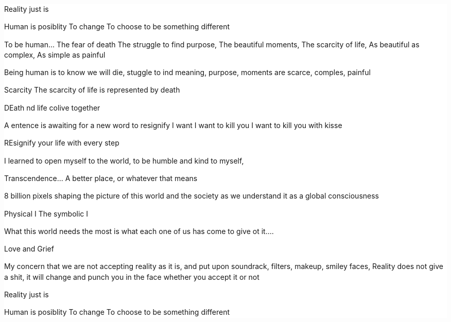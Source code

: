 Reality just is

Human is posiblity
To change
To choose to be something different






To be human...
The fear of death
The struggle to find purpose, 
The beautiful moments, 
The scarcity of life, 
As beautiful as complex, 
As simple as painful


Being human is to know we will die, stuggle to ind meaning, purpose, moments are scarce, comples, painful

Scarcity
The scarcity of life is represented by death

DEath nd life colive together

A entence is awaiting for a new word to resignify
I want
I want to kill you
I want to kill you with kisse

REsignify your life with every step

I learned to open myself to the world, to be humble and kind to myself,  

Transcendence... A better place, or whatever that means

8 billion pixels shaping the picture of this world and the society as we understand it as a global consciousness

Physical I
The symbolic I

What this world needs the most is what each one of us has come to give ot it....

Love and Grief


My concern that we are not accepting reality as it is, and put upon soundrack, filters, makeup, smiley faces, 
Reality does not give a shit, it will change and punch you in the face whether you accept it or not

Reality just is

Human is posiblity
To change
To choose to be something different



